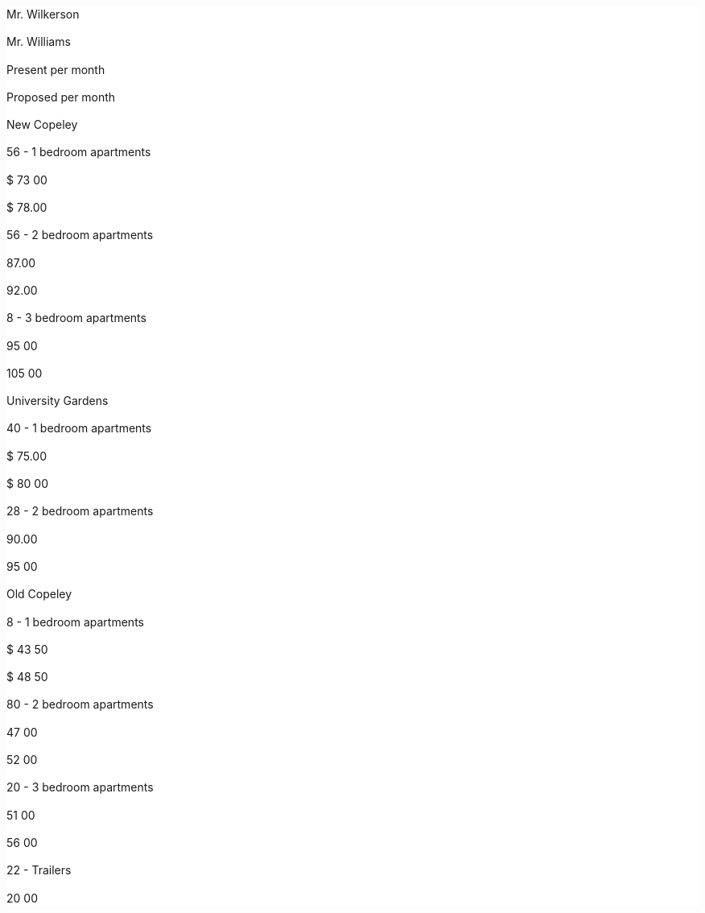 Mr. Wilkerson

Mr. Williams

Present per month

Proposed per month

New Copeley

56 - 1 bedroom apartments

$ 73 00

$ 78.00

56 - 2 bedroom apartments

87.00

92.00

8 - 3 bedroom apartments

95 00

105 00

University Gardens

40 - 1 bedroom apartments

$ 75.00

$ 80 00

28 - 2 bedroom apartments

90.00

95 00

Old Copeley

8 - 1 bedroom apartments

$ 43 50

$ 48 50

80 - 2 bedroom apartments

47 00

52 00

20 - 3 bedroom apartments

51 00

56 00

22 - Trailers

20 00
